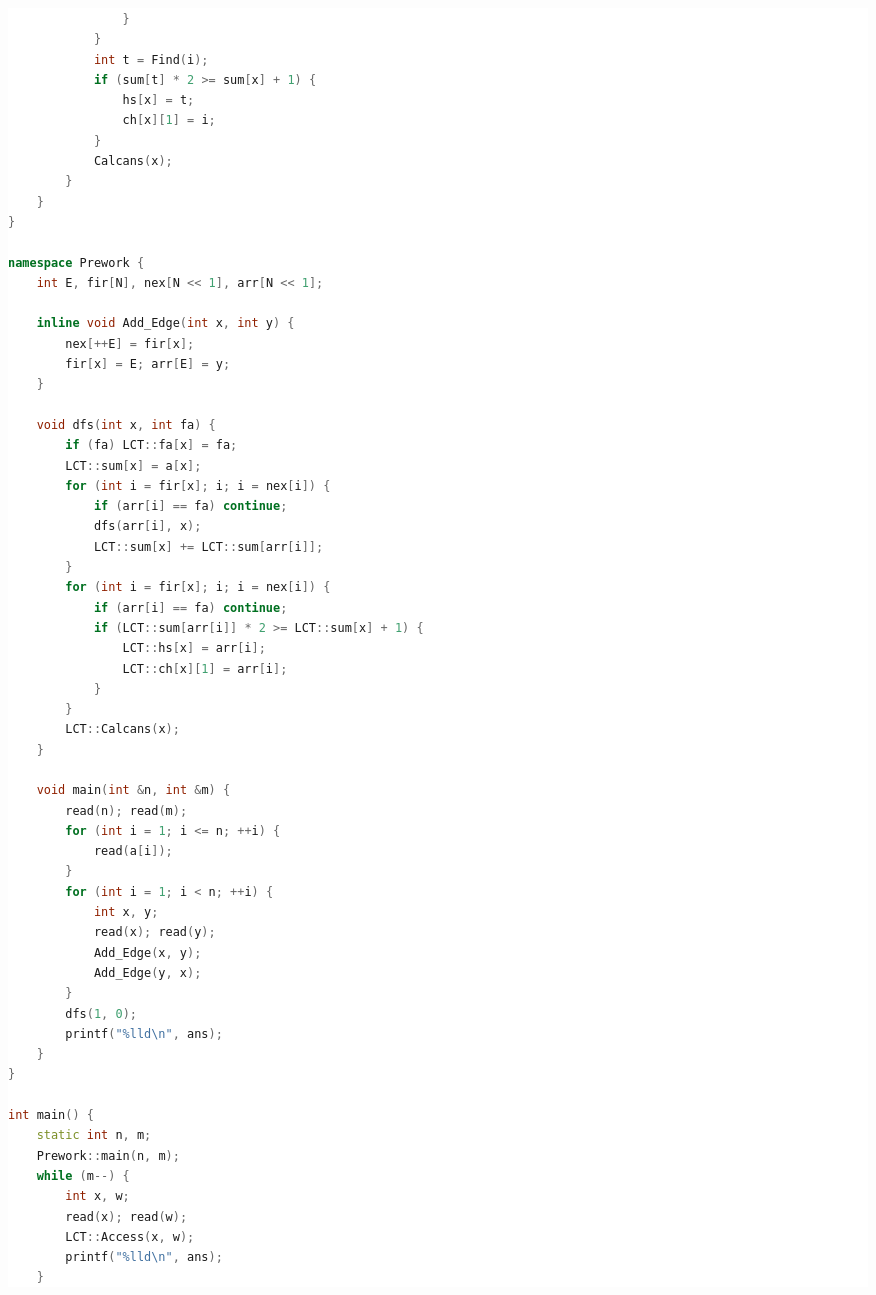```cpp
				}
			}
			int t = Find(i);
			if (sum[t] * 2 >= sum[x] + 1) {
				hs[x] = t;
				ch[x][1] = i;
			}
			Calcans(x);
		}
	}
}

namespace Prework {
	int E, fir[N], nex[N << 1], arr[N << 1];

	inline void Add_Edge(int x, int y) {
		nex[++E] = fir[x];
		fir[x] = E; arr[E] = y;
	}

	void dfs(int x, int fa) {
		if (fa) LCT::fa[x] = fa;
		LCT::sum[x] = a[x];
		for (int i = fir[x]; i; i = nex[i]) {
			if (arr[i] == fa) continue;
			dfs(arr[i], x);
			LCT::sum[x] += LCT::sum[arr[i]];
		}
		for (int i = fir[x]; i; i = nex[i]) {
			if (arr[i] == fa) continue;
			if (LCT::sum[arr[i]] * 2 >= LCT::sum[x] + 1) {
				LCT::hs[x] = arr[i];
				LCT::ch[x][1] = arr[i];
			}
		}
		LCT::Calcans(x);
	}

	void main(int &n, int &m) {
		read(n); read(m);
		for (int i = 1; i <= n; ++i) {
			read(a[i]);
		}
		for (int i = 1; i < n; ++i) {
			int x, y;
			read(x); read(y);
			Add_Edge(x, y);
			Add_Edge(y, x);
		}
		dfs(1, 0);
		printf("%lld\n", ans);
	}
}

int main() {
	static int n, m;
	Prework::main(n, m);
	while (m--) {
		int x, w;
		read(x); read(w);
		LCT::Access(x, w);
		printf("%lld\n", ans);
	}
```

[1]: http://uoj.ac/problem/374